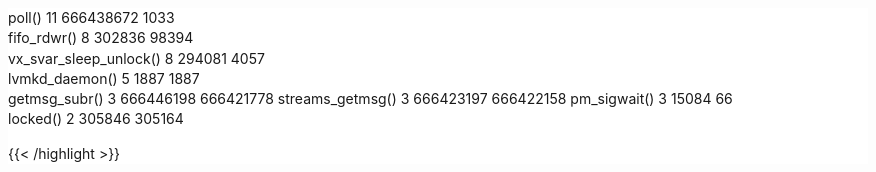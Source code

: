 poll()                                             11     666438672  1033      
fifo_rdwr()                                        8      302836     98394     
vx_svar_sleep_unlock()                             8      294081     4057      
lvmkd_daemon()                                     5      1887       1887      
getmsg_subr()                                      3      666446198  666421778 
streams_getmsg()                                   3      666423197  666422158 
pm_sigwait()                                       3      15084      66        
locked()                                           2      305846     305164    

{{< /highlight >}}